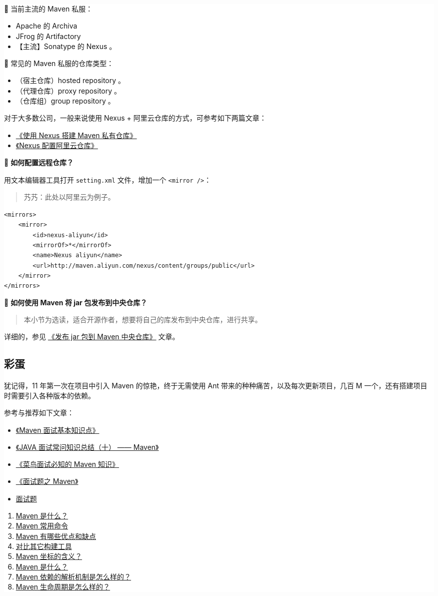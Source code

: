🚀 当前主流的 Maven 私服：

- Apache 的 Archiva
- JFrog 的 Artifactory
- 【主流】Sonatype 的 Nexus 。

🚀 常见的 Maven 私服的仓库类型：

- （宿主仓库）hosted repository 。
- （代理仓库）proxy repository 。
- （仓库组）group repository 。

对于大多数公司，一般来说使用 Nexus + 阿里云仓库的方式，可参考如下两篇文章：

- [《使用 Nexus 搭建 Maven 私有仓库》](https://www.jianshu.com/p/9740778b154f)
- [《Nexus 配置阿里云仓库》](https://blog.csdn.net/qq_30633989/article/details/80399596)

🦅 **如何配置远程仓库？**

用文本编辑器工具打开 `setting.xml` 文件，增加一个 `<mirror />`：

> 艿艿：此处以阿里云为例子。

```
<mirrors>
    <mirror>
        <id>nexus-aliyun</id>
        <mirrorOf>*</mirrorOf>
        <name>Nexus aliyun</name>
        <url>http://maven.aliyun.com/nexus/content/groups/public</url>
    </mirror>
</mirrors>
```

🦅 **如何使用 Maven 将 jar 包发布到中央仓库？**

> 本小节为选读，适合开源作者，想要将自己的库发布到中央仓库，进行共享。

详细的，参见 [《发布 jar 包到 Maven 中央仓库》](https://blog.csdn.net/ljbmxsm/article/details/78009268) 文章。

## 彩蛋

犹记得，11 年第一次在项目中引入 Maven 的惊艳，终于无需使用 Ant 带来的种种痛苦，以及每次更新项目，几百 M 一个，还有搭建项目时需要引入各种版本的依赖。

参考与推荐如下文章：

- [《Maven 面试基本知识点》](http://www.manongjc.com/article/36792.html)
- [《JAVA 面试常问知识总结（十） —— Maven》](http://morecoder.com/article/1133612.html)
- [《菜鸟面试必知的 Maven 知识》](http://aes.jypc.org/?p=22684)
- [《面试题之 Maven》](https://nizouba.com/articles/2018/10/23/1540302457251.html)



- [面试题](javascript:void(0))







1. [Maven 是什么？](http://svip.iocoder.cn/Maven/Interview/#Maven-%E6%98%AF%E4%BB%80%E4%B9%88%EF%BC%9F)
2. [Maven 常用命令](http://svip.iocoder.cn/Maven/Interview/#Maven-%E5%B8%B8%E7%94%A8%E5%91%BD%E4%BB%A4)
3. [Maven 有哪些优点和缺点](http://svip.iocoder.cn/Maven/Interview/#Maven-%E6%9C%89%E5%93%AA%E4%BA%9B%E4%BC%98%E7%82%B9%E5%92%8C%E7%BC%BA%E7%82%B9)
4. [对比其它构建工具](http://svip.iocoder.cn/Maven/Interview/#%E5%AF%B9%E6%AF%94%E5%85%B6%E5%AE%83%E6%9E%84%E5%BB%BA%E5%B7%A5%E5%85%B7)
5. [Maven 坐标的含义？](http://svip.iocoder.cn/Maven/Interview/#Maven-%E5%9D%90%E6%A0%87%E7%9A%84%E5%90%AB%E4%B9%89%EF%BC%9F)
6. [Maven  是什么？](http://svip.iocoder.cn/Maven/Interview/#Maven-lt-dependencie-gt-%E6%98%AF%E4%BB%80%E4%B9%88%EF%BC%9F)
7. [Maven 依赖的解析机制是怎么样的？](http://svip.iocoder.cn/Maven/Interview/#Maven-%E4%BE%9D%E8%B5%96%E7%9A%84%E8%A7%A3%E6%9E%90%E6%9C%BA%E5%88%B6%E6%98%AF%E6%80%8E%E4%B9%88%E6%A0%B7%E7%9A%84%EF%BC%9F)
8. [Maven 生命周期是怎么样的？](http://svip.iocoder.cn/Maven/Interview/#Maven-%E7%94%9F%E5%91%BD%E5%91%A8%E6%9C%9F%E6%98%AF%E6%80%8E%E4%B9%88%E6%A0%B7%E7%9A%84%EF%BC%9F)